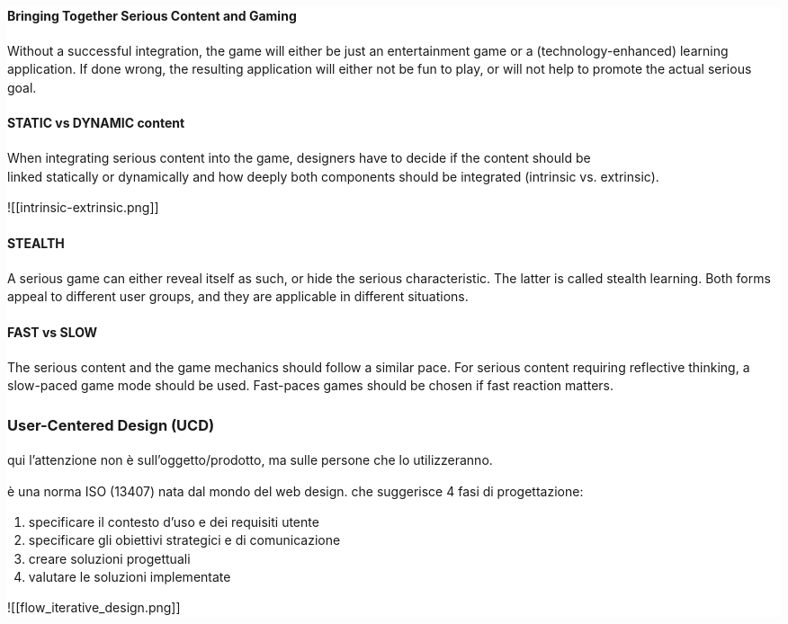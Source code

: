 #### Bringing Together Serious Content and Gaming
Without a successful integration, the game will either be just an entertainment game or a (technology-enhanced) learning application. If done wrong, the resulting application will either not be fun to play, or will not help to promote the actual serious goal.

#### STATIC vs DYNAMIC content
When integrating serious content into the game, designers have to decide if the content should be linked statically or dynamically and how deeply both components should be integrated (intrinsic vs. extrinsic).

![[intrinsic-extrinsic.png]]

#### STEALTH
A serious game can either reveal itself as such, or hide the serious characteristic. The latter is called stealth learning. Both forms appeal to different user groups, and they are applicable in different situations.

#### FAST vs SLOW
The serious content and the game mechanics should follow a similar pace. For serious content requiring reflective thinking, a slow-paced game mode should be used. Fast-paces games should be chosen if fast reaction matters.


### User-Centered Design (UCD)
qui l’attenzione non è sull’oggetto/prodotto, ma sulle persone che lo utilizzeranno.

è una norma ISO (13407) nata dal mondo del web design. che suggerisce 4 fasi di progettazione:

1. specificare il contesto d’uso e dei requisiti utente
2. specificare gli obiettivi strategici e di comunicazione
3. creare soluzioni progettuali
4. valutare le soluzioni implementate

![[flow_iterative_design.png]]